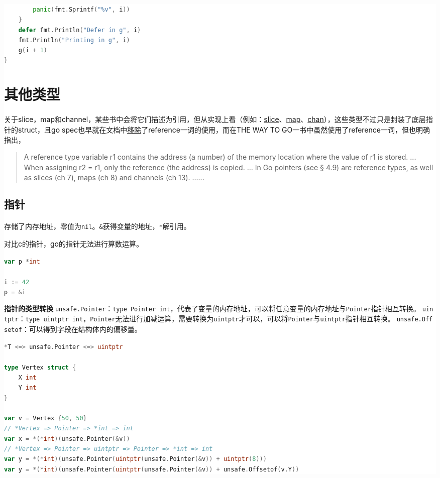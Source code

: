 ```go
        panic(fmt.Sprintf("%v", i))
    }
    defer fmt.Println("Defer in g", i)
    fmt.Println("Printing in g", i)
    g(i + 1)
}
```

# 其他类型
关于slice，map和channel，某些书中会将它们描述为引用，但从实现上看（例如：[slice](https://golang.org/src/runtime/slice.go)、[map](https://golang.org/src/runtime/map.go)、[chan](https://golang.org/src/runtime/chan.go)），这些类型不过只是封装了底层指针的struct，且go spec也早就在文档中[移除](https://github.com/golang/go/commit/b34f0551387fcf043d65cd7d96a0214956578f94)了reference一词的使用，而在THE WAY TO GO一书中虽然使用了reference一词，但也明确指出，

> A reference type variable r1 contains the address (a number) of the memory location where the value of r1 is stored.
> ...
> When assigning r2 = r1, only the reference (the address) is copied.
> ...
> In Go pointers (see § 4.9) are reference types, as well as slices (ch 7), maps (ch 8) and channels (ch 13). ......

## 指针
存储了内存地址，零值为`nil`。`&`获得变量的地址，`*`解引用。

对比c的指针，go的指针无法进行算数运算。

```go
var p *int

i := 42
p = &i
```

**指针的类型转换**
`unsafe.Pointer`：`type Pointer int`，代表了变量的内存地址，可以将任意变量的内存地址与`Pointer`指针相互转换。
`uintptr`：`type uintptr int`，`Pointer`无法进行加减运算，需要转换为`uintptr`才可以，可以将`Pointer`与`uintptr`指针相互转换。
`unsafe.Offsetof`：可以得到字段在结构体内的偏移量。

```go
*T <=> unsafe.Pointer <=> uintptr

type Vertex struct {
	X int
	Y int
}

var v = Vertex {50, 50}
// *Vertex => Pointer => *int => int
var x = *(*int)(unsafe.Pointer(&v))
// *Vertex => Pointer => uintptr => Pointer => *int => int
var y = *(*int)(unsafe.Pointer(uintptr(unsafe.Pointer(&v)) + uintptr(8)))
var y = *(*int)(unsafe.Pointer(uintptr(unsafe.Pointer(&v)) + unsafe.Offsetof(v.Y))
```
